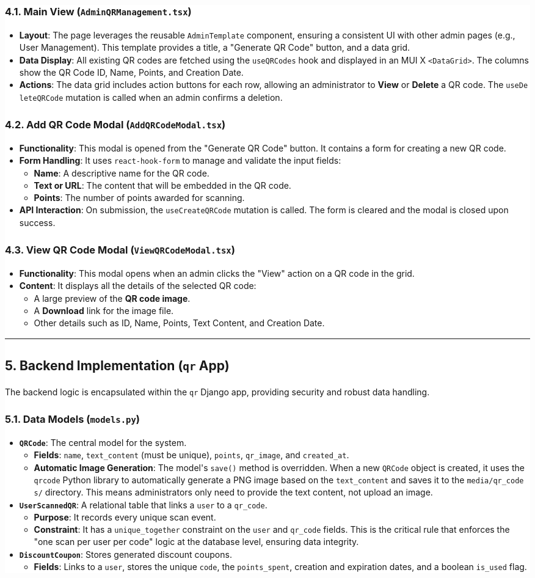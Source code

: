 ### 4.1. Main View (`AdminQRManagement.tsx`)

-   **Layout**: The page leverages the reusable `AdminTemplate` component, ensuring a consistent UI with other admin pages (e.g., User Management). This template provides a title, a "Generate QR Code" button, and a data grid.
-   **Data Display**: All existing QR codes are fetched using the `useQRCodes` hook and displayed in an MUI X `<DataGrid>`. The columns show the QR Code ID, Name, Points, and Creation Date.
-   **Actions**: The data grid includes action buttons for each row, allowing an administrator to **View** or **Delete** a QR code. The `useDeleteQRCode` mutation is called when an admin confirms a deletion.

### 4.2. Add QR Code Modal (`AddQRCodeModal.tsx`)

-   **Functionality**: This modal is opened from the "Generate QR Code" button. It contains a form for creating a new QR code.
-   **Form Handling**: It uses `react-hook-form` to manage and validate the input fields:
    -   **Name**: A descriptive name for the QR code.
    -   **Text or URL**: The content that will be embedded in the QR code.
    -   **Points**: The number of points awarded for scanning.
-   **API Interaction**: On submission, the `useCreateQRCode` mutation is called. The form is cleared and the modal is closed upon success.

### 4.3. View QR Code Modal (`ViewQRCodeModal.tsx`)

-   **Functionality**: This modal opens when an admin clicks the "View" action on a QR code in the grid.
-   **Content**: It displays all the details of the selected QR code:
    -   A large preview of the **QR code image**.
    -   A **Download** link for the image file.
    -   Other details such as ID, Name, Points, Text Content, and Creation Date.

---

## 5. Backend Implementation (`qr` App)

The backend logic is encapsulated within the `qr` Django app, providing security and robust data handling.

### 5.1. Data Models (`models.py`)

-   **`QRCode`**: The central model for the system.
    -   **Fields**: `name`, `text_content` (must be unique), `points`, `qr_image`, and `created_at`.
    -   **Automatic Image Generation**: The model's `save()` method is overridden. When a new `QRCode` object is created, it uses the `qrcode` Python library to automatically generate a PNG image based on the `text_content` and saves it to the `media/qr_codes/` directory. This means administrators only need to provide the text content, not upload an image.
-   **`UserScannedQR`**: A relational table that links a `user` to a `qr_code`.
    -   **Purpose**: It records every unique scan event.
    -   **Constraint**: It has a `unique_together` constraint on the `user` and `qr_code` fields. This is the critical rule that enforces the "one scan per user per code" logic at the database level, ensuring data integrity.
-   **`DiscountCoupon`**: Stores generated discount coupons.
    -   **Fields**: Links to a `user`, stores the unique `code`, the `points_spent`, creation and expiration dates, and a boolean `is_used` flag.
